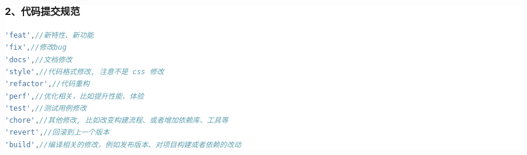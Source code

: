 ### 2、代码提交规范

```js
'feat',//新特性、新功能
'fix',//修改bug
'docs',//文档修改
'style',//代码格式修改, 注意不是 css 修改
'refactor',//代码重构
'perf',//优化相关，比如提升性能、体验
'test',//测试用例修改
'chore',//其他修改, 比如改变构建流程、或者增加依赖库、工具等
'revert',//回滚到上一个版本
'build',//编译相关的修改，例如发布版本、对项目构建或者依赖的改动
```
